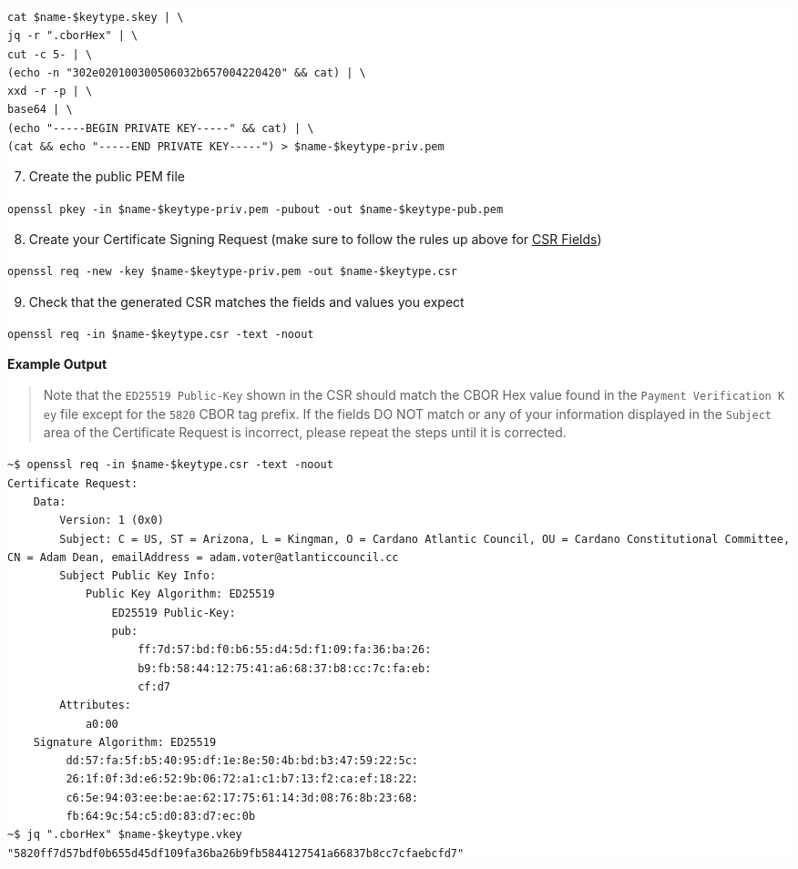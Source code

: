 ```shell
cat $name-$keytype.skey | \
jq -r ".cborHex" | \
cut -c 5- | \
(echo -n "302e020100300506032b657004220420" && cat) | \
xxd -r -p | \
base64 | \
(echo "-----BEGIN PRIVATE KEY-----" && cat) | \
(cat && echo "-----END PRIVATE KEY-----") > $name-$keytype-priv.pem
```

7. Create the public PEM file

```shell
openssl pkey -in $name-$keytype-priv.pem -pubout -out $name-$keytype-pub.pem
```

8. Create your Certificate Signing Request (make sure to follow the rules up
   above for [CSR Fields](#certificate-signing-request-csr-fields-and-values))

```shell
openssl req -new -key $name-$keytype-priv.pem -out $name-$keytype.csr
```

9. Check that the generated CSR matches the fields and values you expect

```shell 
openssl req -in $name-$keytype.csr -text -noout
```

**Example Output**

> Note that the `ED25519 Public-Key` shown in the CSR should match the CBOR Hex
> value found in the `Payment Verification Key` file except for the `5820` CBOR
> tag prefix. If the fields DO NOT match or any of your information displayed in
> the `Subject` area of the Certificate Request is incorrect, please repeat the
> steps until it is corrected.

```shell
~$ openssl req -in $name-$keytype.csr -text -noout
Certificate Request:
    Data:
        Version: 1 (0x0)
        Subject: C = US, ST = Arizona, L = Kingman, O = Cardano Atlantic Council, OU = Cardano Constitutional Committee, CN = Adam Dean, emailAddress = adam.voter@atlanticcouncil.cc
        Subject Public Key Info:
            Public Key Algorithm: ED25519
                ED25519 Public-Key:
                pub:
                    ff:7d:57:bd:f0:b6:55:d4:5d:f1:09:fa:36:ba:26:
                    b9:fb:58:44:12:75:41:a6:68:37:b8:cc:7c:fa:eb:
                    cf:d7
        Attributes:
            a0:00
    Signature Algorithm: ED25519
         dd:57:fa:5f:b5:40:95:df:1e:8e:50:4b:bd:b3:47:59:22:5c:
         26:1f:0f:3d:e6:52:9b:06:72:a1:c1:b7:13:f2:ca:ef:18:22:
         c6:5e:94:03:ee:be:ae:62:17:75:61:14:3d:08:76:8b:23:68:
         fb:64:9c:54:c5:d0:83:d7:ec:0b
~$ jq ".cborHex" $name-$keytype.vkey
"5820ff7d57bdf0b655d45df109fa36ba26b9fb5844127541a66837b8cc7cfaebcfd7"
```
